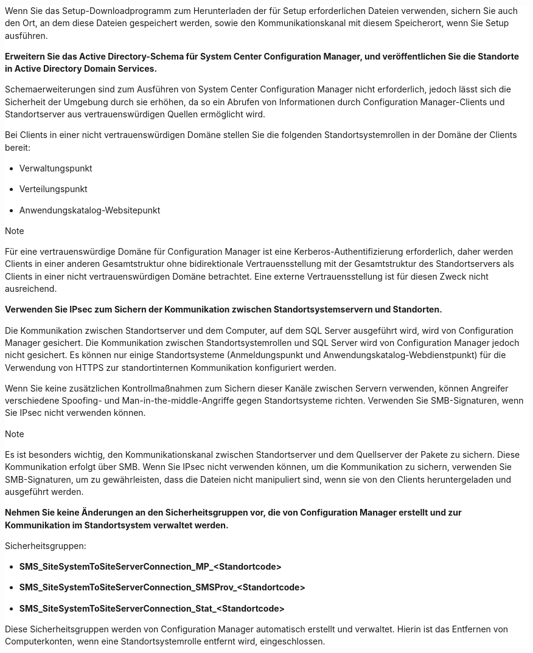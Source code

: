  Wenn Sie das Setup-Downloadprogramm zum Herunterladen der für Setup erforderlichen Dateien verwenden, sichern Sie auch den Ort, an dem diese Dateien gespeichert werden, sowie den Kommunikationskanal mit diesem Speicherort, wenn Sie Setup ausführen.  

 **Erweitern Sie das Active Directory-Schema für System Center Configuration Manager, und veröffentlichen Sie die Standorte in Active Directory Domain Services.**  

 Schemaerweiterungen sind zum Ausführen von System Center Configuration Manager nicht erforderlich, jedoch lässt sich die Sicherheit der Umgebung durch sie erhöhen, da so ein Abrufen von Informationen durch Configuration Manager-Clients und Standortserver aus vertrauenswürdigen Quellen ermöglicht wird.  

 Bei Clients in einer nicht vertrauenswürdigen Domäne stellen Sie die folgenden Standortsystemrollen in der Domäne der Clients bereit:  

-   Verwaltungspunkt  

-   Verteilungspunkt  

-   Anwendungskatalog-Websitepunkt  

> [!NOTE]  
>  Für eine vertrauenswürdige Domäne für Configuration Manager ist eine Kerberos-Authentifizierung erforderlich, daher werden Clients in einer anderen Gesamtstruktur ohne bidirektionale Vertrauensstellung mit der Gesamtstruktur des Standortservers als Clients in einer nicht vertrauenswürdigen Domäne betrachtet. Eine externe Vertrauensstellung ist für diesen Zweck nicht ausreichend.  

 **Verwenden Sie IPsec zum Sichern der Kommunikation zwischen Standortsystemservern und Standorten.**  

 Die Kommunikation zwischen Standortserver und dem Computer, auf dem SQL Server ausgeführt wird, wird von Configuration Manager gesichert. Die Kommunikation zwischen Standortsystemrollen und SQL Server wird von Configuration Manager jedoch nicht gesichert. Es können nur einige Standortsysteme (Anmeldungspunkt und Anwendungskatalog-Webdienstpunkt) für die Verwendung von HTTPS zur standortinternen Kommunikation konfiguriert werden.  

 Wenn Sie keine zusätzlichen Kontrollmaßnahmen zum Sichern dieser Kanäle zwischen Servern verwenden, können Angreifer verschiedene Spoofing- und Man-in-the-middle-Angriffe gegen Standortsysteme richten. Verwenden Sie SMB-Signaturen, wenn Sie IPsec nicht verwenden können.  

> [!NOTE]  
>  Es ist besonders wichtig, den Kommunikationskanal zwischen Standortserver und dem Quellserver der Pakete zu sichern. Diese Kommunikation erfolgt über SMB. Wenn Sie IPsec nicht verwenden können, um die Kommunikation zu sichern, verwenden Sie SMB-Signaturen, um zu gewährleisten, dass die Dateien nicht manipuliert sind, wenn sie von den Clients heruntergeladen und ausgeführt werden.  

 **Nehmen Sie keine Änderungen an den Sicherheitsgruppen vor, die von Configuration Manager erstellt und zur Kommunikation im Standortsystem verwaltet werden.**  

 Sicherheitsgruppen:  

-   **SMS_SiteSystemToSiteServerConnection_MP_&lt;Standortcode\>**  

-   **SMS_SiteSystemToSiteServerConnection_SMSProv_&lt;Standortcode\>**  

-   **SMS_SiteSystemToSiteServerConnection_Stat_&lt;Standortcode\>**  

Diese Sicherheitsgruppen werden von Configuration Manager automatisch erstellt und verwaltet. Hierin ist das Entfernen von Computerkonten, wenn eine Standortsystemrolle entfernt wird, eingeschlossen.  
